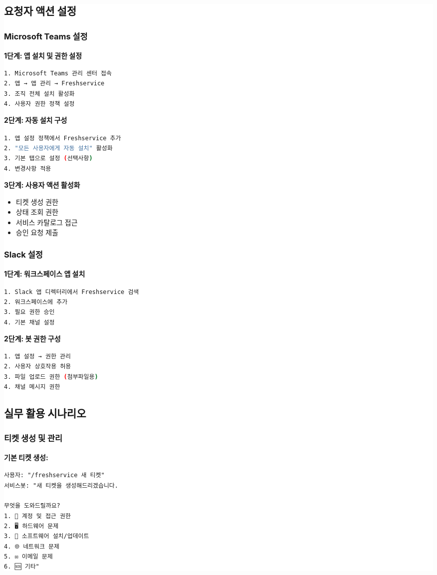 ## 요청자 액션 설정

### Microsoft Teams 설정

**1단계: 앱 설치 및 권한 설정**
```bash
1. Microsoft Teams 관리 센터 접속
2. 앱 → 앱 관리 → Freshservice
3. 조직 전체 설치 활성화
4. 사용자 권한 정책 설정
```

**2단계: 자동 설치 구성**
```bash
1. 앱 설정 정책에서 Freshservice 추가
2. "모든 사용자에게 자동 설치" 활성화
3. 기본 탭으로 설정 (선택사항)
4. 변경사항 적용
```

**3단계: 사용자 액션 활성화**
- 티켓 생성 권한
- 상태 조회 권한
- 서비스 카탈로그 접근
- 승인 요청 제출

### Slack 설정

**1단계: 워크스페이스 앱 설치**
```bash
1. Slack 앱 디렉터리에서 Freshservice 검색
2. 워크스페이스에 추가
3. 필요 권한 승인
4. 기본 채널 설정
```

**2단계: 봇 권한 구성**
```bash
1. 앱 설정 → 권한 관리
2. 사용자 상호작용 허용
3. 파일 업로드 권한 (첨부파일용)
4. 채널 메시지 권한
```

## 실무 활용 시나리오

### 티켓 생성 및 관리

**기본 티켓 생성:**
```
사용자: "/freshservice 새 티켓"
서비스봇: "새 티켓을 생성해드리겠습니다.
          
무엇을 도와드릴까요?
1. 🔐 계정 및 접근 권한
2. 🖥️ 하드웨어 문제
3. 💾 소프트웨어 설치/업데이트
4. 🌐 네트워크 문제
5. ✉️ 이메일 문제
6. 🆘 기타"
```
